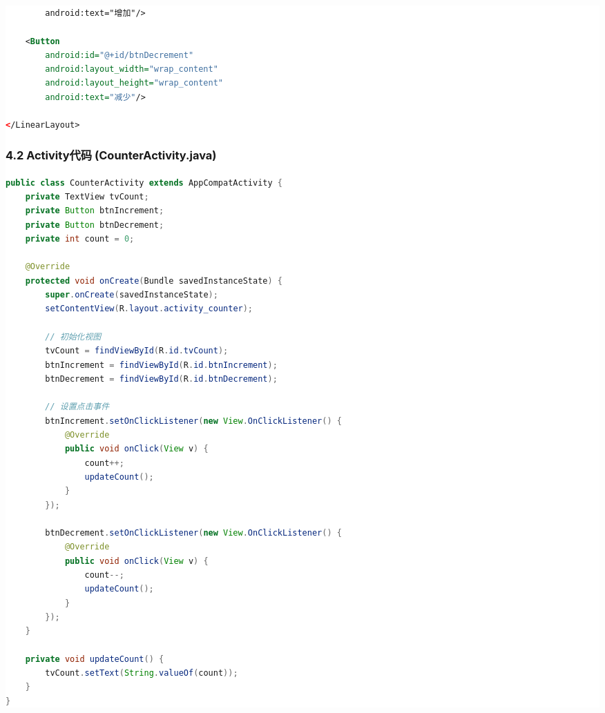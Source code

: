 ```xml
        android:text="增加"/>

    <Button
        android:id="@+id/btnDecrement"
        android:layout_width="wrap_content"
        android:layout_height="wrap_content"
        android:text="减少"/>

</LinearLayout>
```

### 4.2 Activity代码 (CounterActivity.java)

```java
public class CounterActivity extends AppCompatActivity {
    private TextView tvCount;
    private Button btnIncrement;
    private Button btnDecrement;
    private int count = 0;

    @Override
    protected void onCreate(Bundle savedInstanceState) {
        super.onCreate(savedInstanceState);
        setContentView(R.layout.activity_counter);

        // 初始化视图
        tvCount = findViewById(R.id.tvCount);
        btnIncrement = findViewById(R.id.btnIncrement);
        btnDecrement = findViewById(R.id.btnDecrement);

        // 设置点击事件
        btnIncrement.setOnClickListener(new View.OnClickListener() {
            @Override
            public void onClick(View v) {
                count++;
                updateCount();
            }
        });

        btnDecrement.setOnClickListener(new View.OnClickListener() {
            @Override
            public void onClick(View v) {
                count--;
                updateCount();
            }
        });
    }

    private void updateCount() {
        tvCount.setText(String.valueOf(count));
    }
}
```
